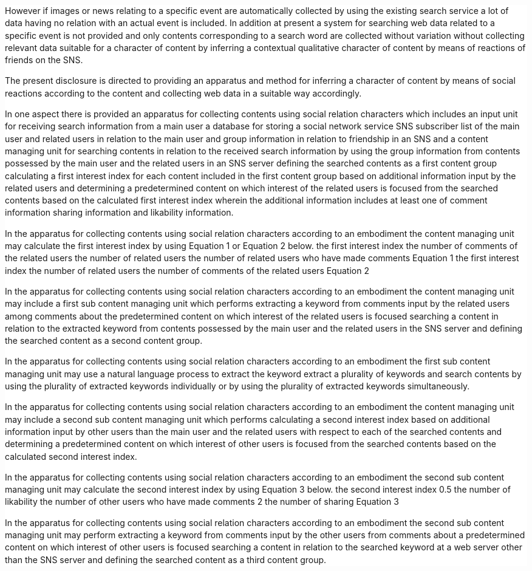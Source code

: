 However if images or news relating to a specific event are automatically collected by using the existing search service a lot of data having no relation with an actual event is included. In addition at present a system for searching web data related to a specific event is not provided and only contents corresponding to a search word are collected without variation without collecting relevant data suitable for a character of content by inferring a contextual qualitative character of content by means of reactions of friends on the SNS.

The present disclosure is directed to providing an apparatus and method for inferring a character of content by means of social reactions according to the content and collecting web data in a suitable way accordingly.

In one aspect there is provided an apparatus for collecting contents using social relation characters which includes an input unit for receiving search information from a main user a database for storing a social network service SNS subscriber list of the main user and related users in relation to the main user and group information in relation to friendship in an SNS and a content managing unit for searching contents in relation to the received search information by using the group information from contents possessed by the main user and the related users in an SNS server defining the searched contents as a first content group calculating a first interest index for each content included in the first content group based on additional information input by the related users and determining a predetermined content on which interest of the related users is focused from the searched contents based on the calculated first interest index wherein the additional information includes at least one of comment information sharing information and likability information.

In the apparatus for collecting contents using social relation characters according to an embodiment the content managing unit may calculate the first interest index by using Equation 1 or Equation 2 below. the first interest index the number of comments of the related users the number of related users the number of related users who have made comments Equation 1 the first interest index the number of related users the number of comments of the related users Equation 2 

In the apparatus for collecting contents using social relation characters according to an embodiment the content managing unit may include a first sub content managing unit which performs extracting a keyword from comments input by the related users among comments about the predetermined content on which interest of the related users is focused searching a content in relation to the extracted keyword from contents possessed by the main user and the related users in the SNS server and defining the searched content as a second content group.

In the apparatus for collecting contents using social relation characters according to an embodiment the first sub content managing unit may use a natural language process to extract the keyword extract a plurality of keywords and search contents by using the plurality of extracted keywords individually or by using the plurality of extracted keywords simultaneously.

In the apparatus for collecting contents using social relation characters according to an embodiment the content managing unit may include a second sub content managing unit which performs calculating a second interest index based on additional information input by other users than the main user and the related users with respect to each of the searched contents and determining a predetermined content on which interest of other users is focused from the searched contents based on the calculated second interest index.

In the apparatus for collecting contents using social relation characters according to an embodiment the second sub content managing unit may calculate the second interest index by using Equation 3 below. the second interest index 0.5 the number of likability the number of other users who have made comments 2 the number of sharing Equation 3 

In the apparatus for collecting contents using social relation characters according to an embodiment the second sub content managing unit may perform extracting a keyword from comments input by the other users from comments about a predetermined content on which interest of other users is focused searching a content in relation to the searched keyword at a web server other than the SNS server and defining the searched content as a third content group.
